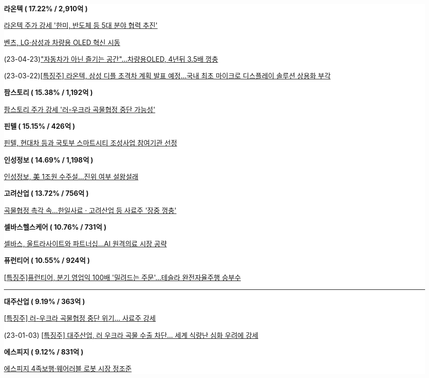 

**라온텍 ( 17.22% / 2,910억 )**

[라온텍 주가 강세 '한미, 반도체 등 5대 분야 협력 추진'](https://www.delighti.co.kr/news/articleView.html?idxno=55117)

[벤츠, LG·삼성과 차량용 OLED 혁신 시동](https://www.etnews.com/20230507000029)

(23-04-23)["자동차가 아닌 즐기는 공간"…차량용OLED, 4년뒤 3.5배 껑충](https://n.news.naver.com/mnews/article/008/0004878368?sid=101)

(23-03-22)[[특징주\] 라온텍, 삼성 디플 초격차 계획 발표 예정...국내 최초 마이크로 디스플레이 솔루션 상용화 부각](https://www.etoday.co.kr/news/view/2233128)



**팜스토리 ( 15.38% / 1,192억 )**

[팜스토리 주가 강세 '러-우크라 곡물협정 중단 가능성'](https://www.delighti.co.kr/news/articleView.html?idxno=55132)



**핀텔 ( 15.15% / 426억 )**

[핀텔, 현대차 등과 국토부 스마트시티 조성사업 참여기관 선정](https://www.newspim.com/news/view/20230508000748)



**인성정보 ( 14.69% / 1,198억 )**

[인성정보, 美 1조원 수주설…진위 여부 설왕설래](https://v.daum.net/v/20230508104437660)



**고려산업 ( 13.72% / 756억 )**

[곡물협정 촉각 속...한일사료 · 고려산업 등 사료주 '장중 껑충'](http://www.choicenews.co.kr/news/articleView.html?idxno=115256)



**셀바스헬스케어 ( 10.76% / 731억 )**

[셀바스, 울트라사이트와 파트너십...AI 원격의료 시장 공략](https://www.hellot.net/news/article.html?no=77774)



**퓨런티어 ( 10.55% / 924억 )**

[[특징주\]퓨런티어, 분기 영업익 100배 '밀려드는 주문'…테슬라 완전자율주행 승부수](https://view.asiae.co.kr/article/2023050809435195683)

****

**대주산업 ( 9.19% / 363억 )**

[[특징주\] 러-우크라 곡물협정 중단 위기… 사료주 강세](https://biz.chosun.com/stock/market_trend/2023/05/08/HE2AH6GBKVE3DPL6ZMYU7QSSOU/)

(23-01-03) [[특징주\] 대주산업, 러 우크라 곡물 수출 차단… 세계 식량난 심화 우려에 강세](https://moneys.mt.co.kr/news/mwView.php?no=2023010314244962378)



**에스피지 ( 9.12% / 831억 )**

[에스피지 4족보행·웨어러블 로봇 시장 정조준](https://www.hankyung.com/economy/article/2023050776891)
